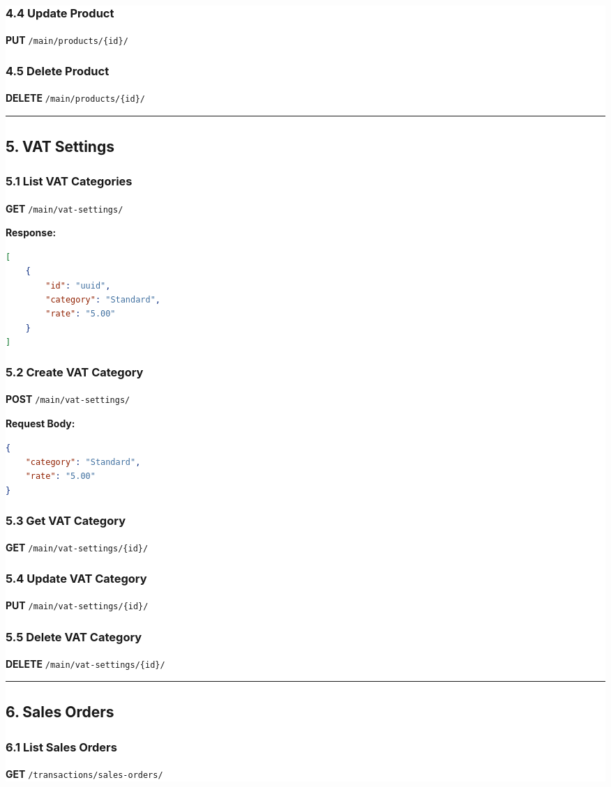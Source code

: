 ### 4.4 Update Product
**PUT** `/main/products/{id}/`

### 4.5 Delete Product
**DELETE** `/main/products/{id}/`

---

## 5. VAT Settings

### 5.1 List VAT Categories
**GET** `/main/vat-settings/`

**Response:**
```json
[
    {
        "id": "uuid",
        "category": "Standard",
        "rate": "5.00"
    }
]
```

### 5.2 Create VAT Category
**POST** `/main/vat-settings/`

**Request Body:**
```json
{
    "category": "Standard",
    "rate": "5.00"
}
```

### 5.3 Get VAT Category
**GET** `/main/vat-settings/{id}/`

### 5.4 Update VAT Category
**PUT** `/main/vat-settings/{id}/`

### 5.5 Delete VAT Category
**DELETE** `/main/vat-settings/{id}/`

---

## 6. Sales Orders

### 6.1 List Sales Orders
**GET** `/transactions/sales-orders/`
